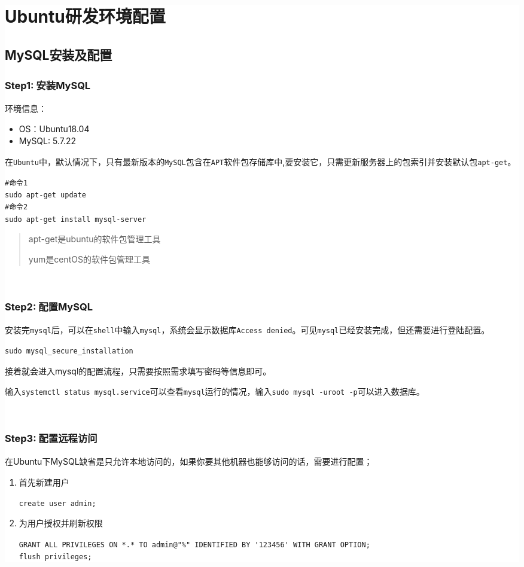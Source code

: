 # Ubuntu研发环境配置

## **MySQL**安装及配置

### Step1: 安装MySQL

环境信息：

- OS：Ubuntu18.04
- MySQL: 5.7.22

在`Ubuntu`中，默认情况下，只有最新版本的`MySQL`包含在`APT`软件包存储库中,要安装它，只需更新服务器上的包索引并安装默认包`apt-get`。

```shell
#命令1
sudo apt-get update
#命令2
sudo apt-get install mysql-server
```

> apt-get是ubuntu的软件包管理工具
>
> yum是centOS的软件包管理工具

<br>

### Step2: 配置MySQL

安装完`mysql`后，可以在`shell`中输入`mysql`，系统会显示数据库`Access denied`。可见`mysql`已经安装完成，但还需要进行登陆配置。

```shell
sudo mysql_secure_installation
```

接着就会进入mysql的配置流程，只需要按照需求填写密码等信息即可。

输入`systemctl status mysql.service`可以查看`mysql`运行的情况，输入`sudo mysql -uroot -p`可以进入数据库。

<br>

### Step3: 配置远程访问

在Ubuntu下MySQL缺省是只允许本地访问的，如果你要其他机器也能够访问的话，需要进行配置；

1. 首先新建用户

   ```mysql
   create user admin;
   ```

2. 为用户授权并刷新权限

   ```mysql
   GRANT ALL PRIVILEGES ON *.* TO admin@"%" IDENTIFIED BY '123456' WITH GRANT OPTION;
   flush privileges;
   ```
